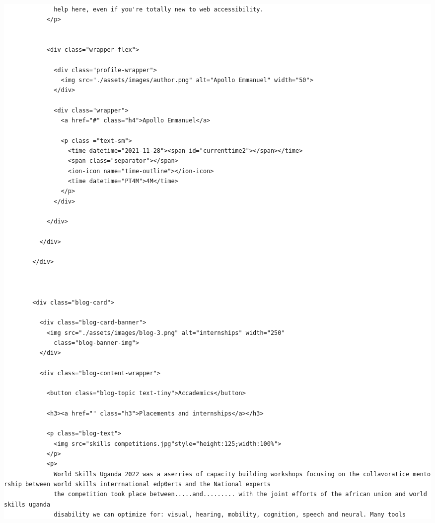                  help here, even if you're totally new to web accessibility.
                </p>
              

                <div class="wrapper-flex">

                  <div class="profile-wrapper">
                    <img src="./assets/images/author.png" alt="Apollo Emmanuel" width="50">
                  </div>

                  <div class="wrapper">
                    <a href="#" class="h4">Apollo Emmanuel</a>

                    <p class ="text-sm">
                      <time datetime="2021-11-28"><span id="currenttime2"></span></time>
                      <span class="separator"></span>
                      <ion-icon name="time-outline"></ion-icon>
                      <time datetime="PT4M">4M</time>
                    </p>
                  </div>

                </div>

              </div>

            </div>
            
            
            
            <div class="blog-card">

              <div class="blog-card-banner">
                <img src="./assets/images/blog-3.png" alt="internships" width="250"
                  class="blog-banner-img">
              </div>

              <div class="blog-content-wrapper">

                <button class="blog-topic text-tiny">Accademics</button>

                <h3><a href="" class="h3">Placements and internships</a></h3>

                <p class="blog-text">
                  <img src="skills competitions.jpg"style="height:125;width:100%">
                </p>
                <p>
                  World Skills Uganda 2022 was a aserries of capacity building workshops focusing on the collavoratice mentorship between world skills interrnational edp0erts and the National experts
                  the competition took place between.....and......... with the joint efforts of the african union and world skills uganda
                  disability we can optimize for: visual, hearing, mobility, cognition, speech and neural. Many tools